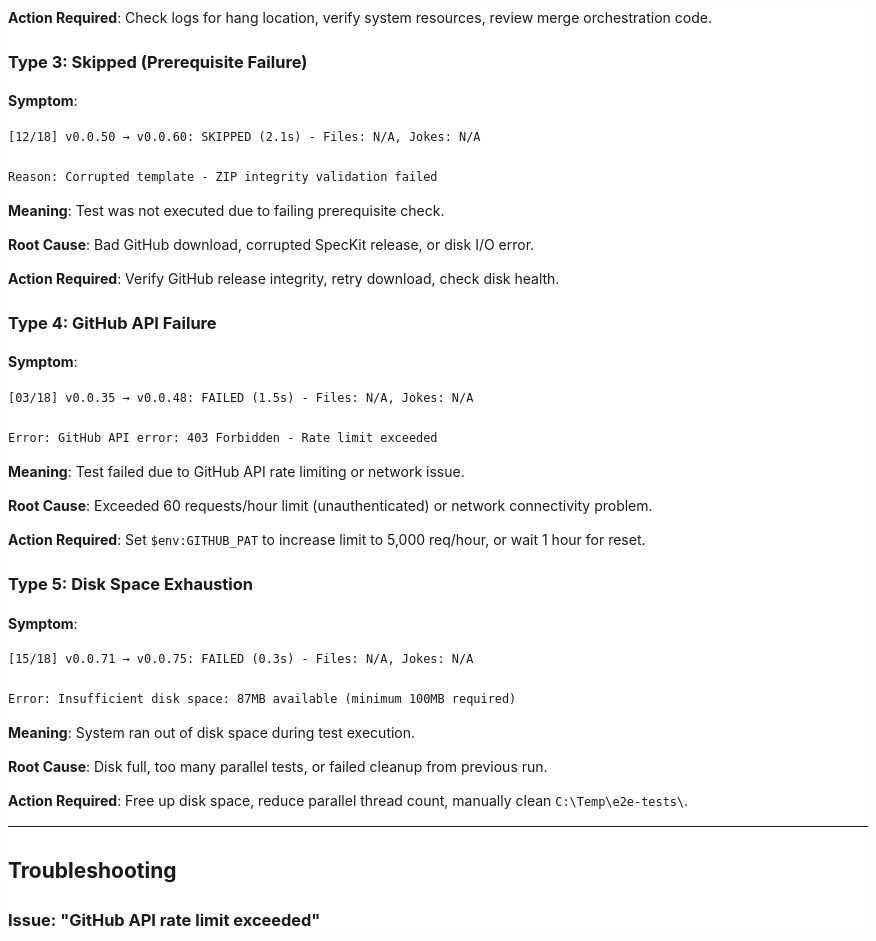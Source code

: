 **Action Required**: Check logs for hang location, verify system resources, review merge orchestration code.

### Type 3: Skipped (Prerequisite Failure)

**Symptom**:

```
[12/18] v0.0.50 → v0.0.60: SKIPPED (2.1s) - Files: N/A, Jokes: N/A

Reason: Corrupted template - ZIP integrity validation failed
```

**Meaning**: Test was not executed due to failing prerequisite check.

**Root Cause**: Bad GitHub download, corrupted SpecKit release, or disk I/O error.

**Action Required**: Verify GitHub release integrity, retry download, check disk health.

### Type 4: GitHub API Failure

**Symptom**:

```
[03/18] v0.0.35 → v0.0.48: FAILED (1.5s) - Files: N/A, Jokes: N/A

Error: GitHub API error: 403 Forbidden - Rate limit exceeded
```

**Meaning**: Test failed due to GitHub API rate limiting or network issue.

**Root Cause**: Exceeded 60 requests/hour limit (unauthenticated) or network connectivity problem.

**Action Required**: Set `$env:GITHUB_PAT` to increase limit to 5,000 req/hour, or wait 1 hour for reset.

### Type 5: Disk Space Exhaustion

**Symptom**:

```
[15/18] v0.0.71 → v0.0.75: FAILED (0.3s) - Files: N/A, Jokes: N/A

Error: Insufficient disk space: 87MB available (minimum 100MB required)
```

**Meaning**: System ran out of disk space during test execution.

**Root Cause**: Disk full, too many parallel tests, or failed cleanup from previous run.

**Action Required**: Free up disk space, reduce parallel thread count, manually clean `C:\Temp\e2e-tests\`.

---

## Troubleshooting

### Issue: "GitHub API rate limit exceeded"

